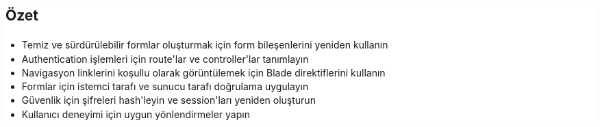 ## Özet

-   Temiz ve sürdürülebilir formlar oluşturmak için form bileşenlerini yeniden kullanın
-   Authentication işlemleri için route'lar ve controller'lar tanımlayın
-   Navigasyon linklerini koşullu olarak görüntülemek için Blade direktiflerini kullanın
-   Formlar için istemci tarafı ve sunucu tarafı doğrulama uygulayın
-   Güvenlik için şifreleri hash'leyin ve session'ları yeniden oluşturun
-   Kullanıcı deneyimi için uygun yönlendirmeler yapın

